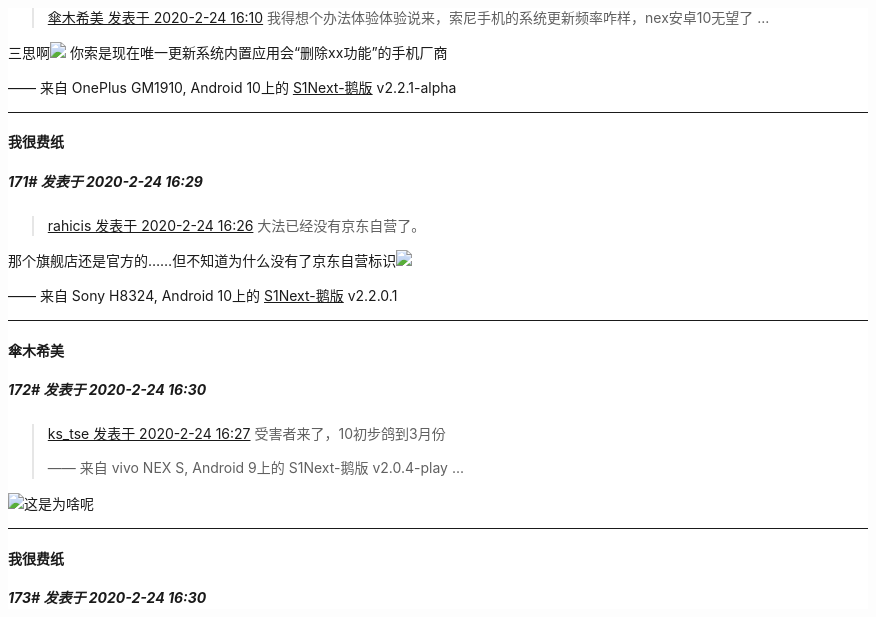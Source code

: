 

<blockquote><a href="httphttps://bbs.saraba1st.com/2b/forum.php?mod=redirect&amp;goto=findpost&amp;pid=46510153&amp;ptid=1915171" target="_blank">傘木希美 发表于 2020-2-24 16:10</a>
我得想个办法体验体验说来，索尼手机的系统更新频率咋样，nex安卓10无望了 ...</blockquote>
三思啊<img src="https://static.saraba1st.com/image/smiley/face2017/067.png" referrerpolicy="no-referrer">
你索是现在唯一更新系统内置应用会“删除xx功能”的手机厂商

—— 来自 OnePlus GM1910, Android 10上的 [S1Next-鹅版](https://github.com/ykrank/S1-Next/releases) v2.2.1-alpha







-----

####  我很费纸  
##### 171#       发表于 2020-2-24 16:29



<blockquote><a href="httphttps://bbs.saraba1st.com/2b/forum.php?mod=redirect&amp;goto=findpost&amp;pid=46510320&amp;ptid=1915171" target="_blank">rahicis 发表于 2020-2-24 16:26</a>
大法已经没有京东自营了。</blockquote>
那个旗舰店还是官方的……但不知道为什么没有了京东自营标识<img src="https://static.saraba1st.com/image/smiley/face2017/001.png" referrerpolicy="no-referrer">

—— 来自 Sony H8324, Android 10上的 [S1Next-鹅版](https://github.com/ykrank/S1-Next/releases) v2.2.0.1







-----

####  傘木希美  
##### 172#       发表于 2020-2-24 16:30



<blockquote><a href="httphttps://bbs.saraba1st.com/2b/forum.php?mod=redirect&amp;goto=findpost&amp;pid=46510337&amp;ptid=1915171" target="_blank">ks_tse 发表于 2020-2-24 16:27</a>
受害者来了，10初步鸽到3月份

—— 来自 vivo NEX S, Android 9上的 S1Next-鹅版 v2.0.4-play ...</blockquote>
<img src="https://static.saraba1st.com/image/smiley/face2017/026.png" referrerpolicy="no-referrer">这是为啥呢







-----

####  我很费纸  
##### 173#       发表于 2020-2-24 16:30

